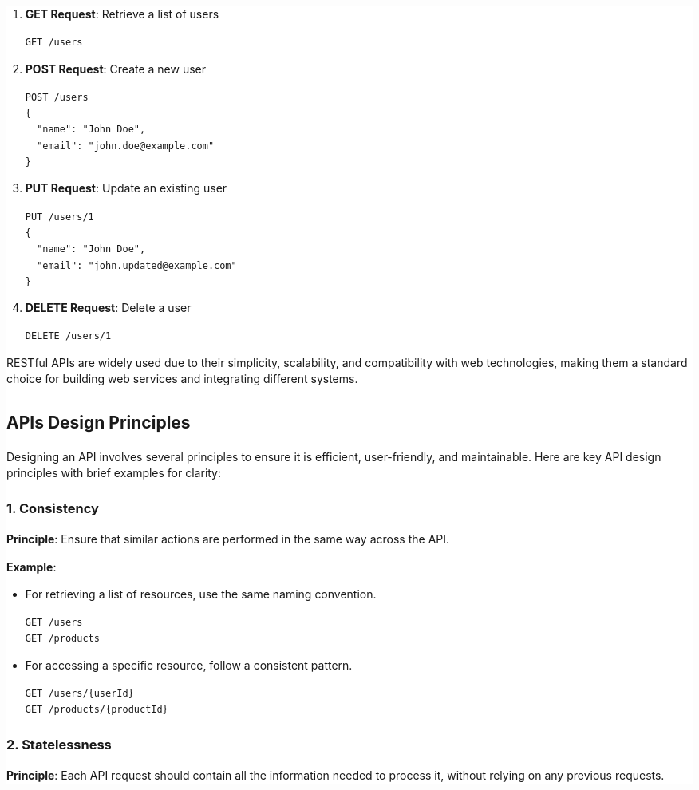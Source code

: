 1. **GET Request**: Retrieve a list of users
   ```
   GET /users
   ```

2. **POST Request**: Create a new user
   ```
   POST /users
   {
     "name": "John Doe",
     "email": "john.doe@example.com"
   }
   ```

3. **PUT Request**: Update an existing user
   ```
   PUT /users/1
   {
     "name": "John Doe",
     "email": "john.updated@example.com"
   }
   ```

4. **DELETE Request**: Delete a user
   ```
   DELETE /users/1
   ```

RESTful APIs are widely used due to their simplicity, scalability, and compatibility with web technologies, making them a standard choice for building web services and integrating different systems.


## APIs Design Principles

Designing an API involves several principles to ensure it is efficient, user-friendly, and maintainable. Here are key API design principles with brief examples for clarity:

### 1. **Consistency**

**Principle**: Ensure that similar actions are performed in the same way across the API.

**Example**:
- For retrieving a list of resources, use the same naming convention.
  ```
  GET /users
  GET /products
  ```
- For accessing a specific resource, follow a consistent pattern.
  ```
  GET /users/{userId}
  GET /products/{productId}
  ```

### 2. **Statelessness**

**Principle**: Each API request should contain all the information needed to process it, without relying on any previous requests.
